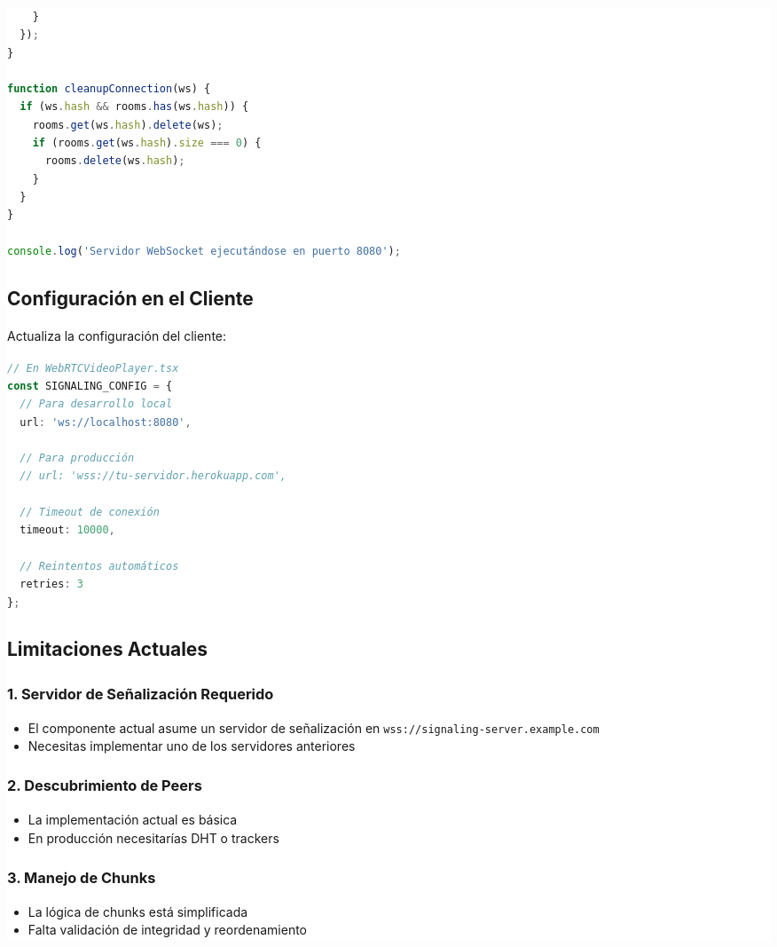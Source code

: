 ```javascript
    }
  });
}

function cleanupConnection(ws) {
  if (ws.hash && rooms.has(ws.hash)) {
    rooms.get(ws.hash).delete(ws);
    if (rooms.get(ws.hash).size === 0) {
      rooms.delete(ws.hash);
    }
  }
}

console.log('Servidor WebSocket ejecutándose en puerto 8080');
```

## Configuración en el Cliente

Actualiza la configuración del cliente:

```typescript
// En WebRTCVideoPlayer.tsx
const SIGNALING_CONFIG = {
  // Para desarrollo local
  url: 'ws://localhost:8080',
  
  // Para producción
  // url: 'wss://tu-servidor.herokuapp.com',
  
  // Timeout de conexión
  timeout: 10000,
  
  // Reintentos automáticos
  retries: 3
};
```

## Limitaciones Actuales

### 1. **Servidor de Señalización Requerido**
- El componente actual asume un servidor de señalización en `wss://signaling-server.example.com`
- Necesitas implementar uno de los servidores anteriores

### 2. **Descubrimiento de Peers**
- La implementación actual es básica
- En producción necesitarías DHT o trackers

### 3. **Manejo de Chunks**
- La lógica de chunks está simplificada
- Falta validación de integridad y reordenamiento
